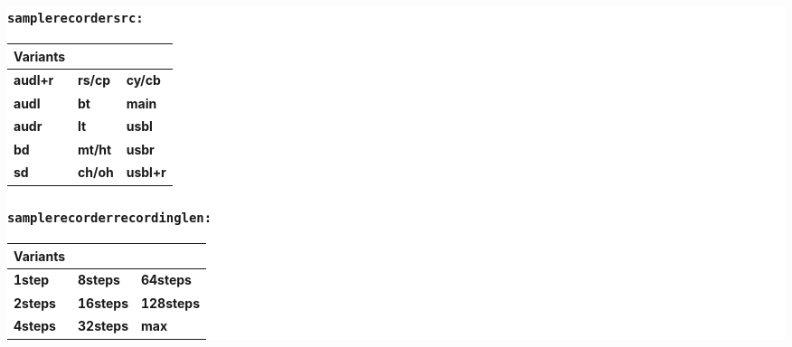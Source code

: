 ### `samplerecordersrc:`

| Variants   | &nbsp;    | &nbsp;     |
| ---------- | --------- | ---------- |
| **audl+r** | **rs/cp** | **cy/cb**  |
| **audl**   | **bt**    | **main**   |
| **audr**   | **lt**    | **usbl**   |
| **bd**     | **mt/ht** | **usbr**   |
| **sd**     | **ch/oh** | **usbl+r** |

### `samplerecorderrecordinglen:`

| Variants   | &nbsp;      | &nbsp;       |
| ---------- | ----------- | ------------ |
| **1step**  | **8steps**  | **64steps**  |
| **2steps** | **16steps** | **128steps** |
| **4steps** | **32steps** | **max**      |
